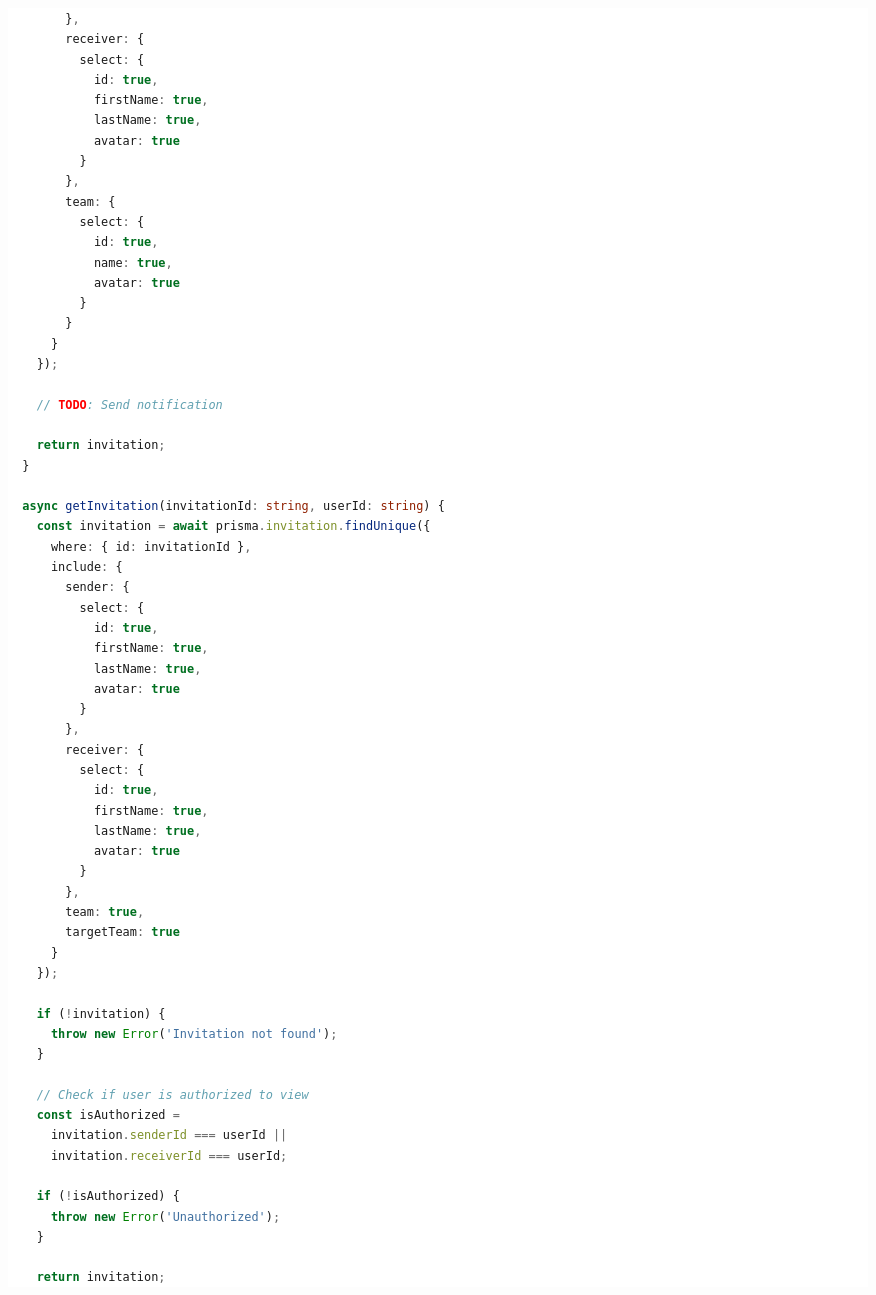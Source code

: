 ```typescript
        },
        receiver: {
          select: {
            id: true,
            firstName: true,
            lastName: true,
            avatar: true
          }
        },
        team: {
          select: {
            id: true,
            name: true,
            avatar: true
          }
        }
      }
    });
    
    // TODO: Send notification
    
    return invitation;
  }
  
  async getInvitation(invitationId: string, userId: string) {
    const invitation = await prisma.invitation.findUnique({
      where: { id: invitationId },
      include: {
        sender: {
          select: {
            id: true,
            firstName: true,
            lastName: true,
            avatar: true
          }
        },
        receiver: {
          select: {
            id: true,
            firstName: true,
            lastName: true,
            avatar: true
          }
        },
        team: true,
        targetTeam: true
      }
    });
    
    if (!invitation) {
      throw new Error('Invitation not found');
    }
    
    // Check if user is authorized to view
    const isAuthorized = 
      invitation.senderId === userId ||
      invitation.receiverId === userId;
    
    if (!isAuthorized) {
      throw new Error('Unauthorized');
    }
    
    return invitation;
```